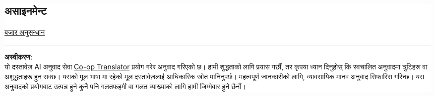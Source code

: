 ## असाइनमेन्ट  

[बजार अनुसन्धान](assignment.md)  

---

**अस्वीकरण**:  
यो दस्तावेज़ AI अनुवाद सेवा [Co-op Translator](https://github.com/Azure/co-op-translator) प्रयोग गरेर अनुवाद गरिएको छ। हामी शुद्धताको लागि प्रयास गर्छौं, तर कृपया ध्यान दिनुहोस् कि स्वचालित अनुवादमा त्रुटिहरू वा अशुद्धताहरू हुन सक्छ। यसको मूल भाषा मा रहेको मूल दस्तावेज़लाई आधिकारिक स्रोत मानिनुपर्छ। महत्वपूर्ण जानकारीको लागि, व्यावसायिक मानव अनुवाद सिफारिस गरिन्छ। यस अनुवादको प्रयोगबाट उत्पन्न हुने कुनै पनि गलतफहमी वा गलत व्याख्याको लागि हामी जिम्मेवार हुने छैनौं।